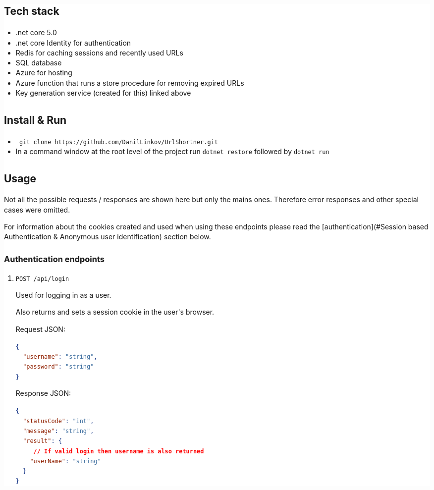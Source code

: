 ## Tech stack

- .net core 5.0
- .net core Identity for authentication
- Redis for caching sessions and recently used URLs
- SQL database
- Azure for hosting
- Azure function that runs a store procedure for removing expired URLs
- Key generation service (created for this) linked above

## Install & Run

- ` git clone https://github.com/DanilLinkov/UrlShortner.git`
- In a command window at the root level of the project run `dotnet restore` followed by `dotnet run`

## Usage

Not all the possible requests / responses are shown here but only the mains ones. Therefore error responses and other special cases were omitted.

For information about the cookies created and used when using these endpoints please read the [authentication](#Session based Authentication & Anonymous user identification) section below.

### Authentication endpoints

1. `POST /api/login`

   Used for logging in as a user.

   Also returns and sets a session cookie in the user's browser.

   

   Request JSON:

   ```json
   {
     "username": "string",
     "password": "string"
   }
   ```

   Response JSON:

   ```json
   {
     "statusCode": "int",
     "message": "string",
     "result": {
        // If valid login then username is also returned
       "userName": "string"
     }
   }
   ```
